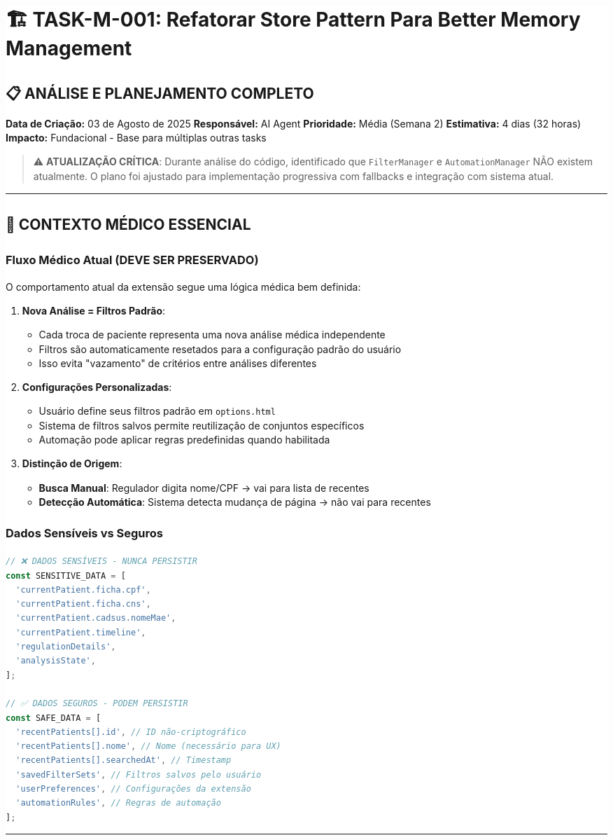 # 🏗️ TASK-M-001: Refatorar Store Pattern Para Better Memory Management

## 📋 ANÁLISE E PLANEJAMENTO COMPLETO

**Data de Criação:** 03 de Agosto de 2025
**Responsável:** AI Agent
**Prioridade:** Média (Semana 2)
**Estimativa:** 4 dias (32 horas)
**Impacto:** Fundacional - Base para múltiplas outras tasks

> ⚠️ **ATUALIZAÇÃO CRÍTICA**: Durante análise do código, identificado que `FilterManager` e `AutomationManager` NÃO existem atualmente. O plano foi ajustado para implementação progressiva com fallbacks e integração com sistema atual.

---

## 🏥 CONTEXTO MÉDICO ESSENCIAL

### **Fluxo Médico Atual (DEVE SER PRESERVADO)**

O comportamento atual da extensão segue uma lógica médica bem definida:

1. **Nova Análise = Filtros Padrão**:

   - Cada troca de paciente representa uma nova análise médica independente
   - Filtros são automaticamente resetados para a configuração padrão do usuário
   - Isso evita "vazamento" de critérios entre análises diferentes

2. **Configurações Personalizadas**:

   - Usuário define seus filtros padrão em `options.html`
   - Sistema de filtros salvos permite reutilização de conjuntos específicos
   - Automação pode aplicar regras predefinidas quando habilitada

3. **Distinção de Origem**:
   - **Busca Manual**: Regulador digita nome/CPF → vai para lista de recentes
   - **Detecção Automática**: Sistema detecta mudança de página → não vai para recentes

### **Dados Sensíveis vs Seguros**

```javascript
// ❌ DADOS SENSÍVEIS - NUNCA PERSISTIR
const SENSITIVE_DATA = [
  'currentPatient.ficha.cpf',
  'currentPatient.ficha.cns',
  'currentPatient.cadsus.nomeMae',
  'currentPatient.timeline',
  'regulationDetails',
  'analysisState',
];

// ✅ DADOS SEGUROS - PODEM PERSISTIR
const SAFE_DATA = [
  'recentPatients[].id', // ID não-criptográfico
  'recentPatients[].nome', // Nome (necessário para UX)
  'recentPatients[].searchedAt', // Timestamp
  'savedFilterSets', // Filtros salvos pelo usuário
  'userPreferences', // Configurações da extensão
  'automationRules', // Regras de automação
];
```

---